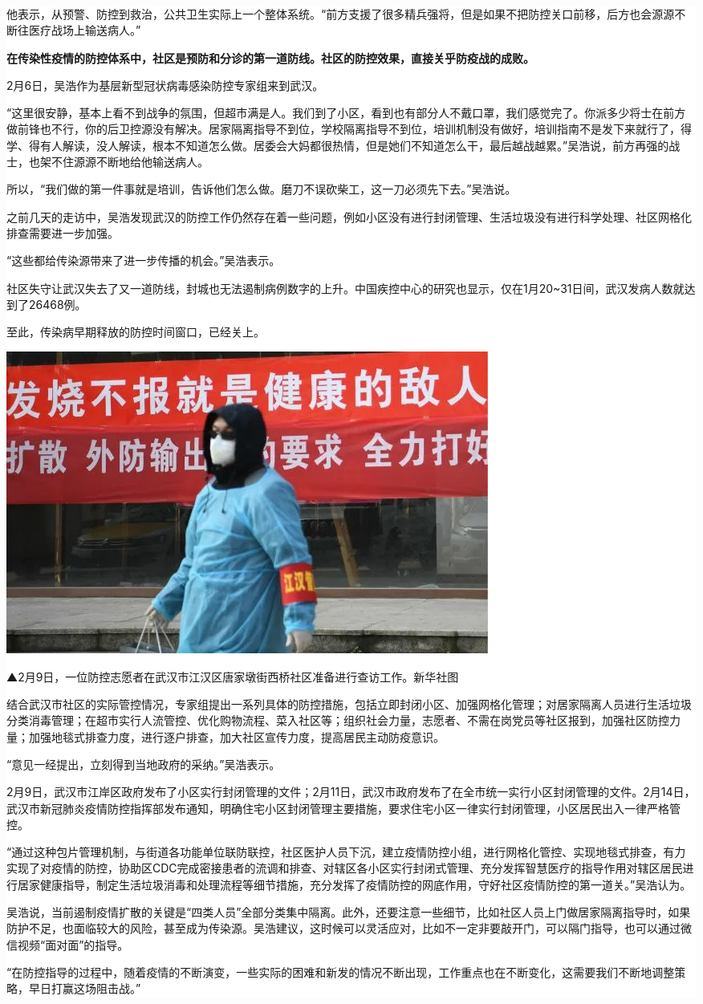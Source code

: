 他表示，从预警、防控到救治，公共卫生实际上一个整体系统。“前方支援了很多精兵强将，但是如果不把防控关口前移，后方也会源源不断往医疗战场上输送病人。”

**在传染性疫情的防控体系中，社区是预防和分诊的第一道防线。社区的防控效果，直接关乎防疫战的成败。**

2月6日，吴浩作为基层新型冠状病毒感染防控专家组来到武汉。

“这里很安静，基本上看不到战争的氛围，但超市满是人。我们到了小区，看到也有部分人不戴口罩，我们感觉完了。你派多少将士在前方做前锋也不行，你的后卫控源没有解决。居家隔离指导不到位，学校隔离指导不到位，培训机制没有做好，培训指南不是发下来就行了，得学、得有人解读，没人解读，根本不知道怎么做。居委会大妈都很热情，但是她们不知道怎么干，最后越战越累。”吴浩说，前方再强的战士，也架不住源源不断地给他输送病人。

所以，“我们做的第一件事就是培训，告诉他们怎么做。磨刀不误砍柴工，这一刀必须先下去。”吴浩说。

之前几天的走访中，吴浩发现武汉的防控工作仍然存在着一些问题，例如小区没有进行封闭管理、生活垃圾没有进行科学处理、社区网格化排查需要进一步加强。

“这些都给传染源带来了进一步传播的机会。”吴浩表示。

社区失守让武汉失去了又一道防线，封城也无法遏制病例数字的上升。中国疾控中心的研究也显示，仅在1月20~31日间，武汉发病人数就达到了26468例。

至此，传染病早期释放的防控时间窗口，已经关上。

![](/images/post/ad22494da4320436f02578abcbc18f6c.jpg)

▲2月9日，一位防控志愿者在武汉市江汉区唐家墩街西桥社区准备进行查访工作。新华社图

结合武汉市社区的实际管控情况，专家组提出一系列具体的防控措施，包括立即封闭小区、加强网格化管理；对居家隔离人员进行生活垃圾分类消毒管理；在超市实行人流管控、优化购物流程、菜入社区等；组织社会力量，志愿者、不需在岗党员等社区报到，加强社区防控力量；加强地毯式排查力度，进行逐户排查，加大社区宣传力度，提高居民主动防疫意识。

“意见一经提出，立刻得到当地政府的采纳。”吴浩表示。

2月9日，武汉市江岸区政府发布了小区实行封闭管理的文件；2月11日，武汉市政府发布了在全市统一实行小区封闭管理的文件。2月14日，武汉市新冠肺炎疫情防控指挥部发布通知，明确住宅小区封闭管理主要措施，要求住宅小区一律实行封闭管理，小区居民出入一律严格管控。

“通过这种包片管理机制，与街道各功能单位联防联控，社区医护人员下沉，建立疫情防控小组，进行网格化管控、实现地毯式排查，有力实现了对疫情的防控，协助区CDC完成密接患者的流调和排查、对辖区各小区实行封闭式管理、充分发挥智慧医疗的指导作用对辖区居民进行居家健康指导，制定生活垃圾消毒和处理流程等细节措施，充分发挥了疫情防控的网底作用，守好社区疫情防控的第一道关。”吴浩认为。

吴浩说，当前遏制疫情扩散的关键是“四类人员”全部分类集中隔离。此外，还要注意一些细节，比如社区人员上门做居家隔离指导时，如果防护不足，也面临较大的风险，甚至成为传染源。吴浩建议，这时候可以灵活应对，比如不一定非要敲开门，可以隔门指导，也可以通过微信视频“面对面”的指导。

“在防控指导的过程中，随着疫情的不断演变，一些实际的困难和新发的情况不断出现，工作重点也在不断变化，这需要我们不断地调整策略，早日打赢这场阻击战。”
